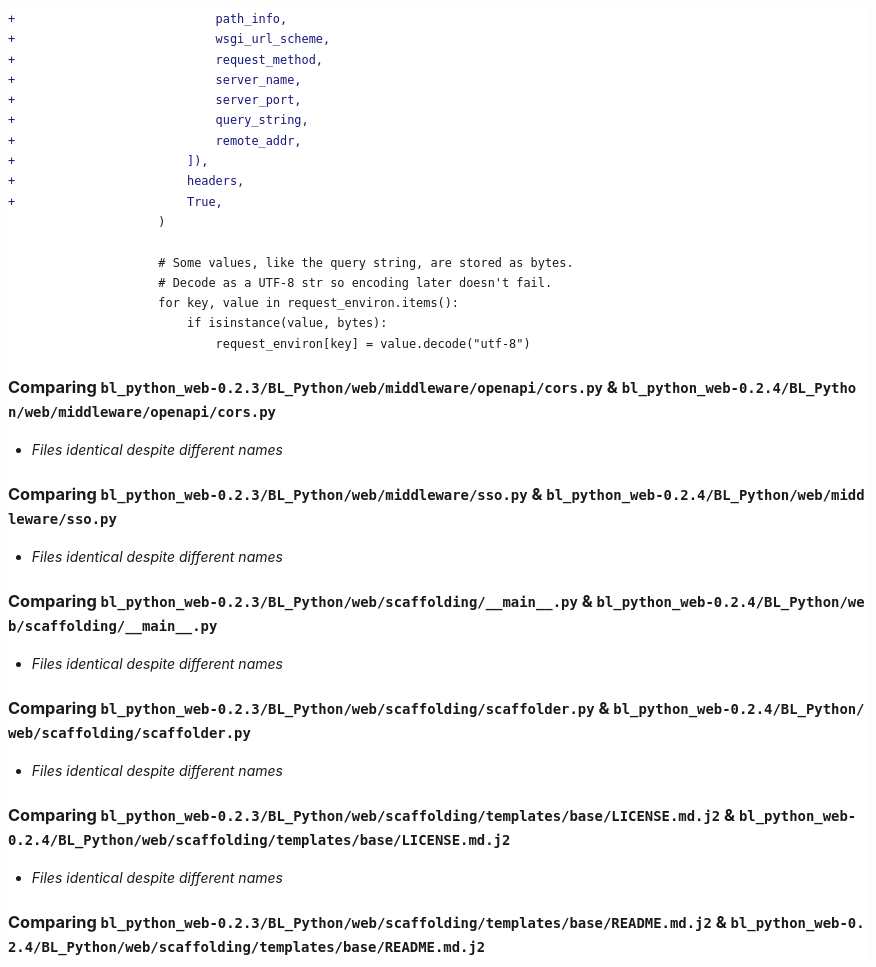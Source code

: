 ```diff
+                            path_info,
+                            wsgi_url_scheme,
+                            request_method,
+                            server_name,
+                            server_port,
+                            query_string,
+                            remote_addr,
+                        ]),
+                        headers,
+                        True,
                     )
 
                     # Some values, like the query string, are stored as bytes.
                     # Decode as a UTF-8 str so encoding later doesn't fail.
                     for key, value in request_environ.items():
                         if isinstance(value, bytes):
                             request_environ[key] = value.decode("utf-8")
```

### Comparing `bl_python_web-0.2.3/BL_Python/web/middleware/openapi/cors.py` & `bl_python_web-0.2.4/BL_Python/web/middleware/openapi/cors.py`

 * *Files identical despite different names*

### Comparing `bl_python_web-0.2.3/BL_Python/web/middleware/sso.py` & `bl_python_web-0.2.4/BL_Python/web/middleware/sso.py`

 * *Files identical despite different names*

### Comparing `bl_python_web-0.2.3/BL_Python/web/scaffolding/__main__.py` & `bl_python_web-0.2.4/BL_Python/web/scaffolding/__main__.py`

 * *Files identical despite different names*

### Comparing `bl_python_web-0.2.3/BL_Python/web/scaffolding/scaffolder.py` & `bl_python_web-0.2.4/BL_Python/web/scaffolding/scaffolder.py`

 * *Files identical despite different names*

### Comparing `bl_python_web-0.2.3/BL_Python/web/scaffolding/templates/base/LICENSE.md.j2` & `bl_python_web-0.2.4/BL_Python/web/scaffolding/templates/base/LICENSE.md.j2`

 * *Files identical despite different names*

### Comparing `bl_python_web-0.2.3/BL_Python/web/scaffolding/templates/base/README.md.j2` & `bl_python_web-0.2.4/BL_Python/web/scaffolding/templates/base/README.md.j2`
